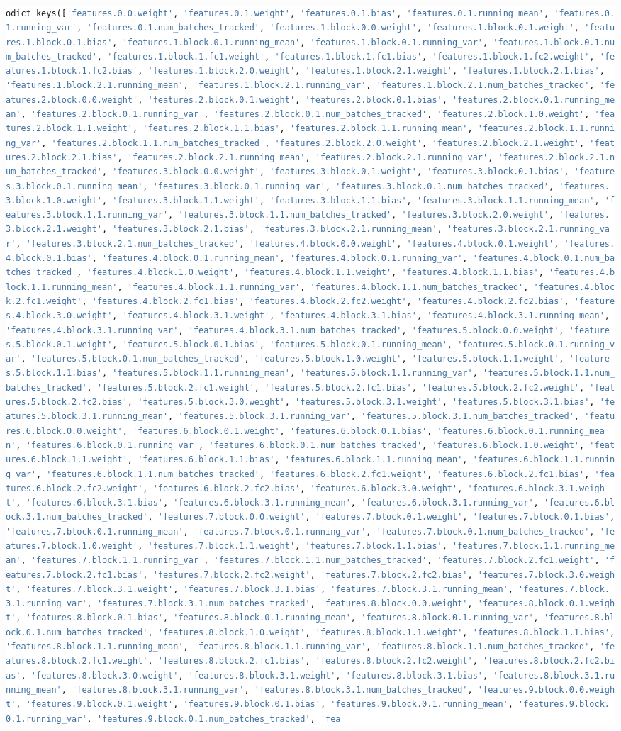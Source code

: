 ```python
odict_keys(['features.0.0.weight', 'features.0.1.weight', 'features.0.1.bias', 'features.0.1.running_mean', 'features.0.1.running_var', 'features.0.1.num_batches_tracked', 'features.1.block.0.0.weight', 'features.1.block.0.1.weight', 'features.1.block.0.1.bias', 'features.1.block.0.1.running_mean', 'features.1.block.0.1.running_var', 'features.1.block.0.1.num_batches_tracked', 'features.1.block.1.fc1.weight', 'features.1.block.1.fc1.bias', 'features.1.block.1.fc2.weight', 'features.1.block.1.fc2.bias', 'features.1.block.2.0.weight', 'features.1.block.2.1.weight', 'features.1.block.2.1.bias', 'features.1.block.2.1.running_mean', 'features.1.block.2.1.running_var', 'features.1.block.2.1.num_batches_tracked', 'features.2.block.0.0.weight', 'features.2.block.0.1.weight', 'features.2.block.0.1.bias', 'features.2.block.0.1.running_mean', 'features.2.block.0.1.running_var', 'features.2.block.0.1.num_batches_tracked', 'features.2.block.1.0.weight', 'features.2.block.1.1.weight', 'features.2.block.1.1.bias', 'features.2.block.1.1.running_mean', 'features.2.block.1.1.running_var', 'features.2.block.1.1.num_batches_tracked', 'features.2.block.2.0.weight', 'features.2.block.2.1.weight', 'features.2.block.2.1.bias', 'features.2.block.2.1.running_mean', 'features.2.block.2.1.running_var', 'features.2.block.2.1.num_batches_tracked', 'features.3.block.0.0.weight', 'features.3.block.0.1.weight', 'features.3.block.0.1.bias', 'features.3.block.0.1.running_mean', 'features.3.block.0.1.running_var', 'features.3.block.0.1.num_batches_tracked', 'features.3.block.1.0.weight', 'features.3.block.1.1.weight', 'features.3.block.1.1.bias', 'features.3.block.1.1.running_mean', 'features.3.block.1.1.running_var', 'features.3.block.1.1.num_batches_tracked', 'features.3.block.2.0.weight', 'features.3.block.2.1.weight', 'features.3.block.2.1.bias', 'features.3.block.2.1.running_mean', 'features.3.block.2.1.running_var', 'features.3.block.2.1.num_batches_tracked', 'features.4.block.0.0.weight', 'features.4.block.0.1.weight', 'features.4.block.0.1.bias', 'features.4.block.0.1.running_mean', 'features.4.block.0.1.running_var', 'features.4.block.0.1.num_batches_tracked', 'features.4.block.1.0.weight', 'features.4.block.1.1.weight', 'features.4.block.1.1.bias', 'features.4.block.1.1.running_mean', 'features.4.block.1.1.running_var', 'features.4.block.1.1.num_batches_tracked', 'features.4.block.2.fc1.weight', 'features.4.block.2.fc1.bias', 'features.4.block.2.fc2.weight', 'features.4.block.2.fc2.bias', 'features.4.block.3.0.weight', 'features.4.block.3.1.weight', 'features.4.block.3.1.bias', 'features.4.block.3.1.running_mean', 'features.4.block.3.1.running_var', 'features.4.block.3.1.num_batches_tracked', 'features.5.block.0.0.weight', 'features.5.block.0.1.weight', 'features.5.block.0.1.bias', 'features.5.block.0.1.running_mean', 'features.5.block.0.1.running_var', 'features.5.block.0.1.num_batches_tracked', 'features.5.block.1.0.weight', 'features.5.block.1.1.weight', 'features.5.block.1.1.bias', 'features.5.block.1.1.running_mean', 'features.5.block.1.1.running_var', 'features.5.block.1.1.num_batches_tracked', 'features.5.block.2.fc1.weight', 'features.5.block.2.fc1.bias', 'features.5.block.2.fc2.weight', 'features.5.block.2.fc2.bias', 'features.5.block.3.0.weight', 'features.5.block.3.1.weight', 'features.5.block.3.1.bias', 'features.5.block.3.1.running_mean', 'features.5.block.3.1.running_var', 'features.5.block.3.1.num_batches_tracked', 'features.6.block.0.0.weight', 'features.6.block.0.1.weight', 'features.6.block.0.1.bias', 'features.6.block.0.1.running_mean', 'features.6.block.0.1.running_var', 'features.6.block.0.1.num_batches_tracked', 'features.6.block.1.0.weight', 'features.6.block.1.1.weight', 'features.6.block.1.1.bias', 'features.6.block.1.1.running_mean', 'features.6.block.1.1.running_var', 'features.6.block.1.1.num_batches_tracked', 'features.6.block.2.fc1.weight', 'features.6.block.2.fc1.bias', 'features.6.block.2.fc2.weight', 'features.6.block.2.fc2.bias', 'features.6.block.3.0.weight', 'features.6.block.3.1.weight', 'features.6.block.3.1.bias', 'features.6.block.3.1.running_mean', 'features.6.block.3.1.running_var', 'features.6.block.3.1.num_batches_tracked', 'features.7.block.0.0.weight', 'features.7.block.0.1.weight', 'features.7.block.0.1.bias', 'features.7.block.0.1.running_mean', 'features.7.block.0.1.running_var', 'features.7.block.0.1.num_batches_tracked', 'features.7.block.1.0.weight', 'features.7.block.1.1.weight', 'features.7.block.1.1.bias', 'features.7.block.1.1.running_mean', 'features.7.block.1.1.running_var', 'features.7.block.1.1.num_batches_tracked', 'features.7.block.2.fc1.weight', 'features.7.block.2.fc1.bias', 'features.7.block.2.fc2.weight', 'features.7.block.2.fc2.bias', 'features.7.block.3.0.weight', 'features.7.block.3.1.weight', 'features.7.block.3.1.bias', 'features.7.block.3.1.running_mean', 'features.7.block.3.1.running_var', 'features.7.block.3.1.num_batches_tracked', 'features.8.block.0.0.weight', 'features.8.block.0.1.weight', 'features.8.block.0.1.bias', 'features.8.block.0.1.running_mean', 'features.8.block.0.1.running_var', 'features.8.block.0.1.num_batches_tracked', 'features.8.block.1.0.weight', 'features.8.block.1.1.weight', 'features.8.block.1.1.bias', 'features.8.block.1.1.running_mean', 'features.8.block.1.1.running_var', 'features.8.block.1.1.num_batches_tracked', 'features.8.block.2.fc1.weight', 'features.8.block.2.fc1.bias', 'features.8.block.2.fc2.weight', 'features.8.block.2.fc2.bias', 'features.8.block.3.0.weight', 'features.8.block.3.1.weight', 'features.8.block.3.1.bias', 'features.8.block.3.1.running_mean', 'features.8.block.3.1.running_var', 'features.8.block.3.1.num_batches_tracked', 'features.9.block.0.0.weight', 'features.9.block.0.1.weight', 'features.9.block.0.1.bias', 'features.9.block.0.1.running_mean', 'features.9.block.0.1.running_var', 'features.9.block.0.1.num_batches_tracked', 'fea
```